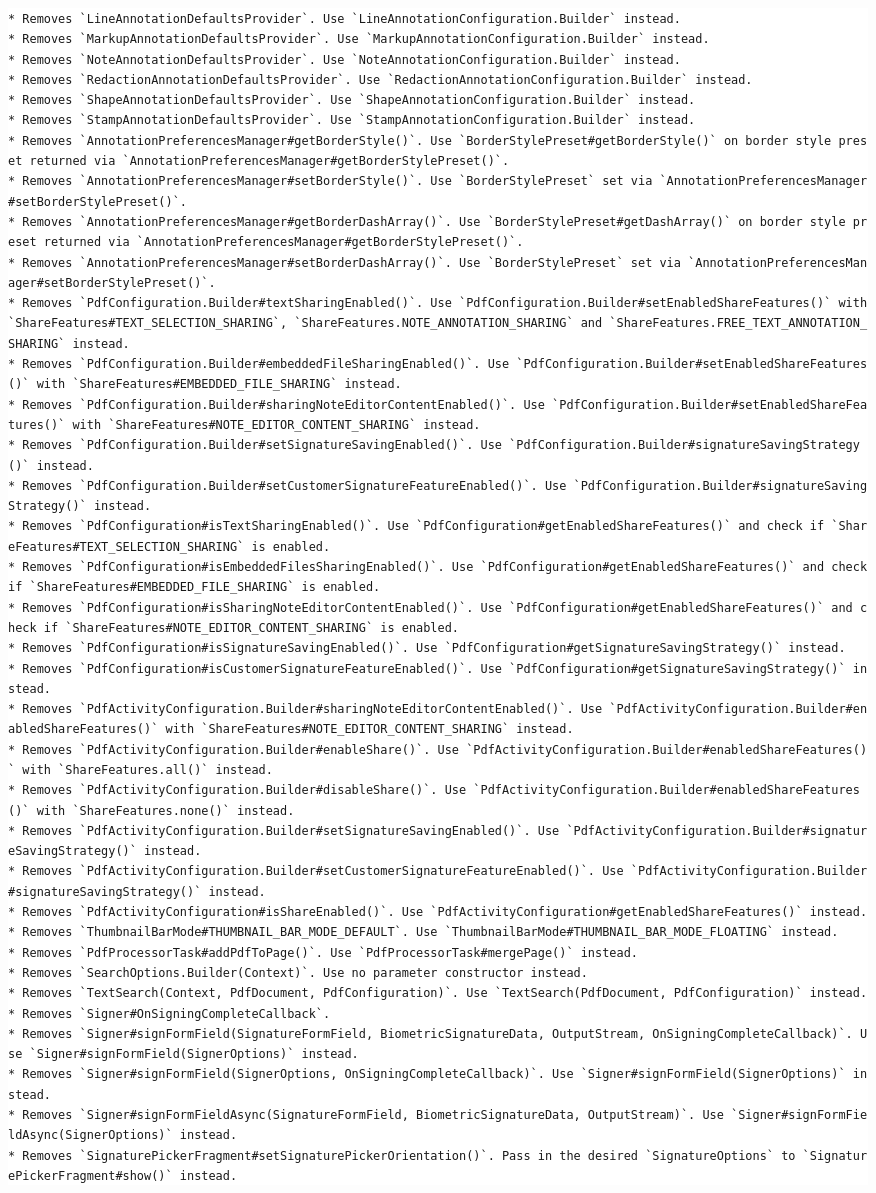     * Removes `LineAnnotationDefaultsProvider`. Use `LineAnnotationConfiguration.Builder` instead.
    * Removes `MarkupAnnotationDefaultsProvider`. Use `MarkupAnnotationConfiguration.Builder` instead.
    * Removes `NoteAnnotationDefaultsProvider`. Use `NoteAnnotationConfiguration.Builder` instead.
    * Removes `RedactionAnnotationDefaultsProvider`. Use `RedactionAnnotationConfiguration.Builder` instead.
    * Removes `ShapeAnnotationDefaultsProvider`. Use `ShapeAnnotationConfiguration.Builder` instead.
    * Removes `StampAnnotationDefaultsProvider`. Use `StampAnnotationConfiguration.Builder` instead.
    * Removes `AnnotationPreferencesManager#getBorderStyle()`. Use `BorderStylePreset#getBorderStyle()` on border style preset returned via `AnnotationPreferencesManager#getBorderStylePreset()`.
    * Removes `AnnotationPreferencesManager#setBorderStyle()`. Use `BorderStylePreset` set via `AnnotationPreferencesManager#setBorderStylePreset()`.
    * Removes `AnnotationPreferencesManager#getBorderDashArray()`. Use `BorderStylePreset#getDashArray()` on border style preset returned via `AnnotationPreferencesManager#getBorderStylePreset()`.
    * Removes `AnnotationPreferencesManager#setBorderDashArray()`. Use `BorderStylePreset` set via `AnnotationPreferencesManager#setBorderStylePreset()`.
    * Removes `PdfConfiguration.Builder#textSharingEnabled()`. Use `PdfConfiguration.Builder#setEnabledShareFeatures()` with `ShareFeatures#TEXT_SELECTION_SHARING`, `ShareFeatures.NOTE_ANNOTATION_SHARING` and `ShareFeatures.FREE_TEXT_ANNOTATION_SHARING` instead.
    * Removes `PdfConfiguration.Builder#embeddedFileSharingEnabled()`. Use `PdfConfiguration.Builder#setEnabledShareFeatures()` with `ShareFeatures#EMBEDDED_FILE_SHARING` instead.
    * Removes `PdfConfiguration.Builder#sharingNoteEditorContentEnabled()`. Use `PdfConfiguration.Builder#setEnabledShareFeatures()` with `ShareFeatures#NOTE_EDITOR_CONTENT_SHARING` instead.
    * Removes `PdfConfiguration.Builder#setSignatureSavingEnabled()`. Use `PdfConfiguration.Builder#signatureSavingStrategy()` instead.
    * Removes `PdfConfiguration.Builder#setCustomerSignatureFeatureEnabled()`. Use `PdfConfiguration.Builder#signatureSavingStrategy()` instead.
    * Removes `PdfConfiguration#isTextSharingEnabled()`. Use `PdfConfiguration#getEnabledShareFeatures()` and check if `ShareFeatures#TEXT_SELECTION_SHARING` is enabled.
    * Removes `PdfConfiguration#isEmbeddedFilesSharingEnabled()`. Use `PdfConfiguration#getEnabledShareFeatures()` and check if `ShareFeatures#EMBEDDED_FILE_SHARING` is enabled.
    * Removes `PdfConfiguration#isSharingNoteEditorContentEnabled()`. Use `PdfConfiguration#getEnabledShareFeatures()` and check if `ShareFeatures#NOTE_EDITOR_CONTENT_SHARING` is enabled.
    * Removes `PdfConfiguration#isSignatureSavingEnabled()`. Use `PdfConfiguration#getSignatureSavingStrategy()` instead.
    * Removes `PdfConfiguration#isCustomerSignatureFeatureEnabled()`. Use `PdfConfiguration#getSignatureSavingStrategy()` instead.
    * Removes `PdfActivityConfiguration.Builder#sharingNoteEditorContentEnabled()`. Use `PdfActivityConfiguration.Builder#enabledShareFeatures()` with `ShareFeatures#NOTE_EDITOR_CONTENT_SHARING` instead.
    * Removes `PdfActivityConfiguration.Builder#enableShare()`. Use `PdfActivityConfiguration.Builder#enabledShareFeatures()` with `ShareFeatures.all()` instead.
    * Removes `PdfActivityConfiguration.Builder#disableShare()`. Use `PdfActivityConfiguration.Builder#enabledShareFeatures()` with `ShareFeatures.none()` instead.
    * Removes `PdfActivityConfiguration.Builder#setSignatureSavingEnabled()`. Use `PdfActivityConfiguration.Builder#signatureSavingStrategy()` instead.
    * Removes `PdfActivityConfiguration.Builder#setCustomerSignatureFeatureEnabled()`. Use `PdfActivityConfiguration.Builder#signatureSavingStrategy()` instead.
    * Removes `PdfActivityConfiguration#isShareEnabled()`. Use `PdfActivityConfiguration#getEnabledShareFeatures()` instead.
    * Removes `ThumbnailBarMode#THUMBNAIL_BAR_MODE_DEFAULT`. Use `ThumbnailBarMode#THUMBNAIL_BAR_MODE_FLOATING` instead.
    * Removes `PdfProcessorTask#addPdfToPage()`. Use `PdfProcessorTask#mergePage()` instead.
    * Removes `SearchOptions.Builder(Context)`. Use no parameter constructor instead.
    * Removes `TextSearch(Context, PdfDocument, PdfConfiguration)`. Use `TextSearch(PdfDocument, PdfConfiguration)` instead.
    * Removes `Signer#OnSigningCompleteCallback`.
    * Removes `Signer#signFormField(SignatureFormField, BiometricSignatureData, OutputStream, OnSigningCompleteCallback)`. Use `Signer#signFormField(SignerOptions)` instead.
    * Removes `Signer#signFormField(SignerOptions, OnSigningCompleteCallback)`. Use `Signer#signFormField(SignerOptions)` instead.
    * Removes `Signer#signFormFieldAsync(SignatureFormField, BiometricSignatureData, OutputStream)`. Use `Signer#signFormFieldAsync(SignerOptions)` instead.
    * Removes `SignaturePickerFragment#setSignaturePickerOrientation()`. Pass in the desired `SignatureOptions` to `SignaturePickerFragment#show()` instead.